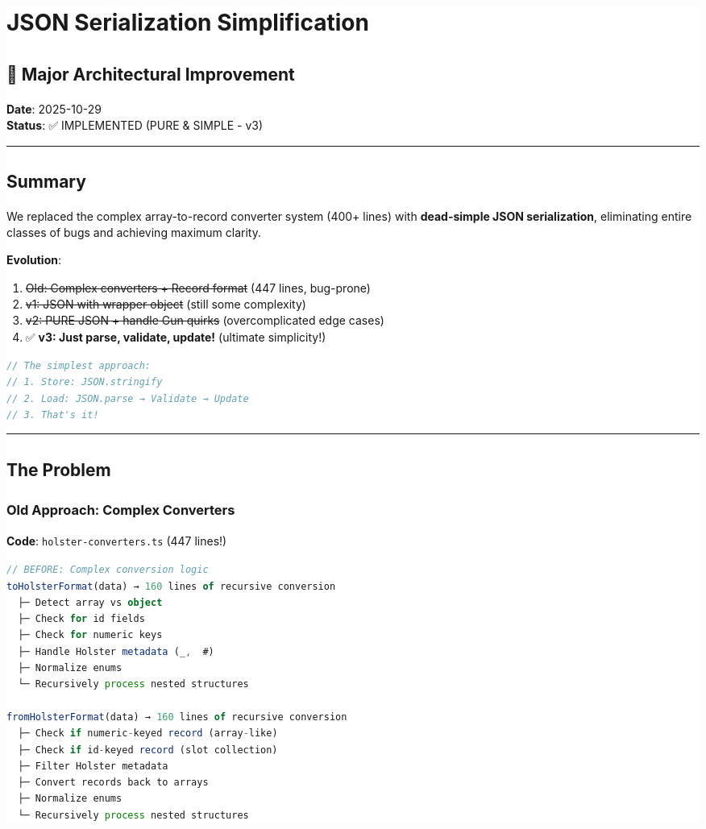 # JSON Serialization Simplification

## 🎉 Major Architectural Improvement

**Date**: 2025-10-29  
**Status**: ✅ IMPLEMENTED (PURE & SIMPLE - v3)

---

## Summary

We replaced the complex array-to-record converter system (400+ lines) with **dead-simple JSON serialization**, eliminating entire classes of bugs and achieving maximum clarity.

**Evolution**:
1. ~~Old: Complex converters + Record format~~ (447 lines, bug-prone)
2. ~~v1: JSON with wrapper object~~ (still some complexity)
3. ~~v2: PURE JSON + handle Gun quirks~~ (overcomplicated edge cases)
4. ✅ **v3: Just parse, validate, update!** (ultimate simplicity!)

```typescript
// The simplest approach:
// 1. Store: JSON.stringify
// 2. Load: JSON.parse → Validate → Update
// 3. That's it!
```

---

## The Problem

### Old Approach: Complex Converters

**Code**: `holster-converters.ts` (447 lines!)

```typescript
// BEFORE: Complex conversion logic
toHolsterFormat(data) → 160 lines of recursive conversion
  ├─ Detect array vs object
  ├─ Check for id fields
  ├─ Check for numeric keys
  ├─ Handle Holster metadata (_,  #)
  ├─ Normalize enums
  └─ Recursively process nested structures

fromHolsterFormat(data) → 160 lines of recursive conversion
  ├─ Check if numeric-keyed record (array-like)
  ├─ Check if id-keyed record (slot collection)
  ├─ Filter Holster metadata
  ├─ Convert records back to arrays
  ├─ Normalize enums
  └─ Recursively process nested structures
```
